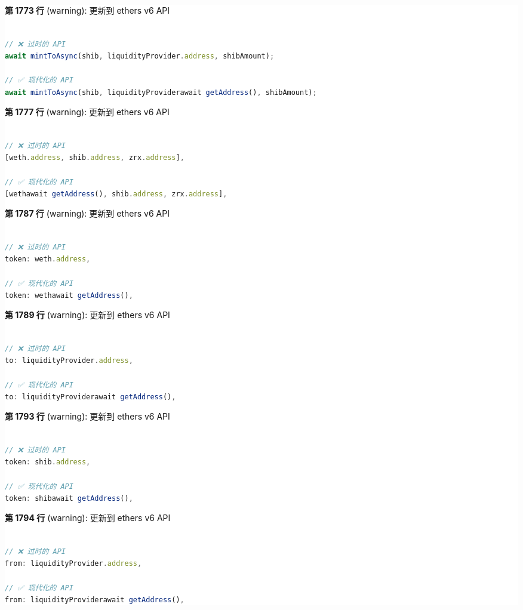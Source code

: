 **第 1773 行** (warning): 更新到 ethers v6 API
```typescript

// ❌ 过时的 API
await mintToAsync(shib, liquidityProvider.address, shibAmount);

// ✅ 现代化的 API
await mintToAsync(shib, liquidityProviderawait getAddress(), shibAmount);
```

**第 1777 行** (warning): 更新到 ethers v6 API
```typescript

// ❌ 过时的 API
[weth.address, shib.address, zrx.address],

// ✅ 现代化的 API
[wethawait getAddress(), shib.address, zrx.address],
```

**第 1787 行** (warning): 更新到 ethers v6 API
```typescript

// ❌ 过时的 API
token: weth.address,

// ✅ 现代化的 API
token: wethawait getAddress(),
```

**第 1789 行** (warning): 更新到 ethers v6 API
```typescript

// ❌ 过时的 API
to: liquidityProvider.address,

// ✅ 现代化的 API
to: liquidityProviderawait getAddress(),
```

**第 1793 行** (warning): 更新到 ethers v6 API
```typescript

// ❌ 过时的 API
token: shib.address,

// ✅ 现代化的 API
token: shibawait getAddress(),
```

**第 1794 行** (warning): 更新到 ethers v6 API
```typescript

// ❌ 过时的 API
from: liquidityProvider.address,

// ✅ 现代化的 API
from: liquidityProviderawait getAddress(),
```
